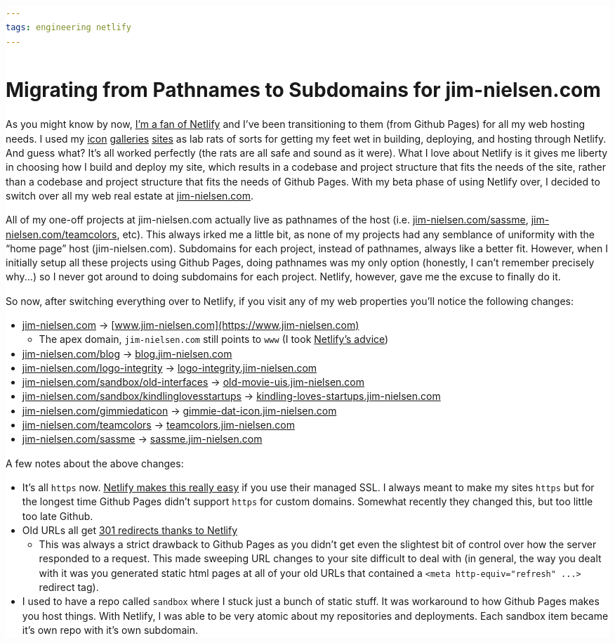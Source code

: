 ```yaml
---
tags: engineering netlify
---
```


# Migrating from Pathnames to Subdomains for jim-nielsen.com

As you might know by now, [I’m a fan of Netlify](https://twitter.com/jimniels/status/1054726634052468736) and I’ve been transitioning to them (from Github Pages) for all my web hosting needs. I used my [icon](https://www.iosicongallery.com/) [galleries](https://www.macosicongallery.com/) [sites](https://www.watchosicongallery.com/) as lab rats of sorts for getting my feet wet in building, deploying, and hosting through Netlify. And guess what? It’s all worked perfectly (the rats are all safe and sound as it were). What I love about Netlify is it gives me liberty in choosing how I build and deploy my site, which results in a codebase and project structure that fits the needs of the site, rather than a codebase and project structure that fits the needs of Github Pages. With my beta phase of using Netlify over, I decided to switch over all my web real estate at [jim-nielsen.com](https://www.jim-nielsen.com/).

All of my one-off projects at jim-nielsen.com actually live as pathnames of the host (i.e. [jim-nielsen.com/sassme](https://sassme.jim-nielsen.com), [jim-nielsen.com/teamcolors](https://teamcolors.jim-nielsen.com), etc). This always irked me a little bit, as none of my projects had any semblance of uniformity with the “home page” host (jim-nielsen.com). Subdomains for each project, instead of pathnames, always like a better fit. However, when I initially setup all these projects using Github Pages, doing pathnames was my only option (honestly, I can’t remember precisely why...) so I never got around to doing subdomains for each project. Netlify, however, gave me the excuse to finally do it.

So now, after switching everything over to Netlify, if you visit any of my web properties you’ll notice the following changes:

- [jim-nielsen.com](http://jim-nielsen.com) → [www.jim-nielsen.com](https://www.jim-nielsen.com)
  - The apex domain, `jim-nielsen.com` still points to `www` (I took [Netlify’s advice](https://www.netlify.com/blog/2017/02/28/to-www-or-not-www/))
- [jim-nielsen.com/blog](http://jim-nielsen.com/blog) → [blog.jim-nielsen.com](http://blog.jim-nielsen.com)
- [jim-nielsen.com/logo-integrity](http://jim-nielsen.com/logo-integrity) → [logo-integrity.jim-nielsen.com](https://logo-integrity.jim-nielsen.com)
- [jim-nielsen.com/sandbox/old-interfaces](http://jim-nielsen.com/sandbox/old-interfaces) → [old-movie-uis.jim-nielsen.com](https://old-movie-uis.jim-nielsen.com)
- [jim-nielsen.com/sandbox/kindlinglovesstartups](http://jim-nielsen.com/sandbox/kindlinglovesstartups) → [kindling-loves-startups.jim-nielsen.com](https://kindling-loves-startups.jim-nielsen.com)
- [jim-nielsen.com/gimmiedaticon](http://jim-nielsen.com/gimmiedaticon) → [gimmie-dat-icon.jim-nielsen.com](https://gimmie-dat-icon.jim-nielsen.com)
- [jim-nielsen.com/teamcolors](http://jim-nielsen.com/teamcolors) → [teamcolors.jim-nielsen.com](https://teamcolors.jim-nielsen.com)
- [jim-nielsen.com/sassme](http://jim-nielsen.com/sassme) → [sassme.jim-nielsen.com](https://sassme.jim-nielsen.com)

A few notes about the above changes:

- It’s all `https` now. [Netlify makes this really easy](https://www.netlify.com/docs/ssl/) if you use their managed SSL. I always meant to make my sites `https` but for the longest time Github Pages didn’t support `https` for custom domains. Somewhat recently they changed this, but too little too late Github.
- Old URLs all get [301 redirects thanks to Netlify](https://www.netlify.com/docs/redirects/)
  - This was always a strict drawback to Github Pages as you didn’t get even the slightest bit of control over how the server responded to a request. This made sweeping URL changes to your site difficult to deal with (in general, the way you dealt with it was you generated static html pages at all of your old URLs that contained a `<meta http-equiv="refresh" ...>` redirect tag).
- I used to have a repo called `sandbox` where I stuck just a bunch of static stuff. It was workaround to how Github Pages makes you host things. With Netlify, I was able to be very atomic about my repositories and deployments. Each sandbox item became it’s own repo with it’s own subdomain.

